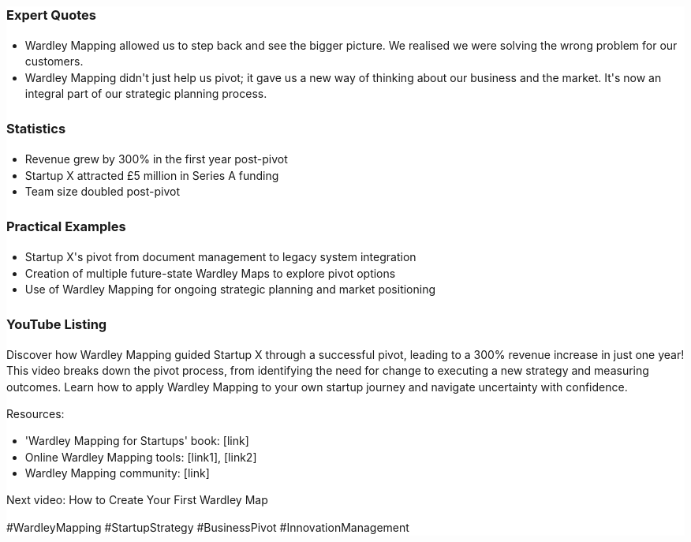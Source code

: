 ### Expert Quotes
- Wardley Mapping allowed us to step back and see the bigger picture. We realised we were solving the wrong problem for our customers.
- Wardley Mapping didn't just help us pivot; it gave us a new way of thinking about our business and the market. It's now an integral part of our strategic planning process.

### Statistics
- Revenue grew by 300% in the first year post-pivot
- Startup X attracted £5 million in Series A funding
- Team size doubled post-pivot

### Practical Examples
- Startup X's pivot from document management to legacy system integration
- Creation of multiple future-state Wardley Maps to explore pivot options
- Use of Wardley Mapping for ongoing strategic planning and market positioning

### YouTube Listing
Discover how Wardley Mapping guided Startup X through a successful pivot, leading to a 300% revenue increase in just one year! This video breaks down the pivot process, from identifying the need for change to executing a new strategy and measuring outcomes. Learn how to apply Wardley Mapping to your own startup journey and navigate uncertainty with confidence. 

Resources:
- 'Wardley Mapping for Startups' book: [link]
- Online Wardley Mapping tools: [link1], [link2]
- Wardley Mapping community: [link]

Next video: How to Create Your First Wardley Map

#WardleyMapping #StartupStrategy #BusinessPivot #InnovationManagement
